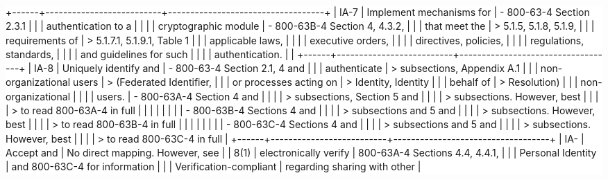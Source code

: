 +------+--------------------------+-----------------------------------+
| IA-7 | Implement mechanisms for | -   800-63-4 Section 2.3.1        |
|      | authentication to a      |                                   |
|      | cryptographic module     | -   800-63B-4 Section 4, 4.3.2,   |
|      | that meet the            |     > 5.1.5, 5.1.8, 5.1.9,        |
|      | requirements of          |     > 5.1.7.1, 5.1.9.1, Table 1   |
|      | applicable laws,         |                                   |
|      | executive orders,        |                                   |
|      | directives, policies,    |                                   |
|      | regulations, standards,  |                                   |
|      | and guidelines for such  |                                   |
|      | authentication.          |                                   |
+------+--------------------------+-----------------------------------+
| IA-8 | Uniquely identify and    | -   800-63-4 Section 2.1, 4 and   |
|      | authenticate             |     > subsections, Appendix A.1   |
|      | non-organizational users |     > (Federated Identifier,      |
|      | or processes acting on   |     > Identity, Identity          |
|      | behalf of                |     > Resolution)                 |
|      | non-organizational       |                                   |
|      | users.                   | -   800-63A-4 Section 4 and       |
|      |                          |     > subsections, Section 5 and  |
|      |                          |     > subsections. However, best  |
|      |                          |     > to read 800-63A-4 in full   |
|      |                          |                                   |
|      |                          | -   800-63B-4 Sections 4 and      |
|      |                          |     > subsections and 5 and       |
|      |                          |     > subsections. However, best  |
|      |                          |     > to read 800-63B-4 in full   |
|      |                          |                                   |
|      |                          | -   800-63C-4 Sections 4 and      |
|      |                          |     > subsections and 5 and       |
|      |                          |     > subsections. However, best  |
|      |                          |     > to read 800-63C-4 in full   |
+------+--------------------------+-----------------------------------+
| IA-  | Accept and               | No direct mapping. However, see   |
| 8(1) | electronically verify    | 800-63A-4 Sections 4.4, 4.4.1,    |
|      | Personal Identity        | and 800-63C-4 for information     |
|      | Verification-compliant   | regarding sharing with other      |